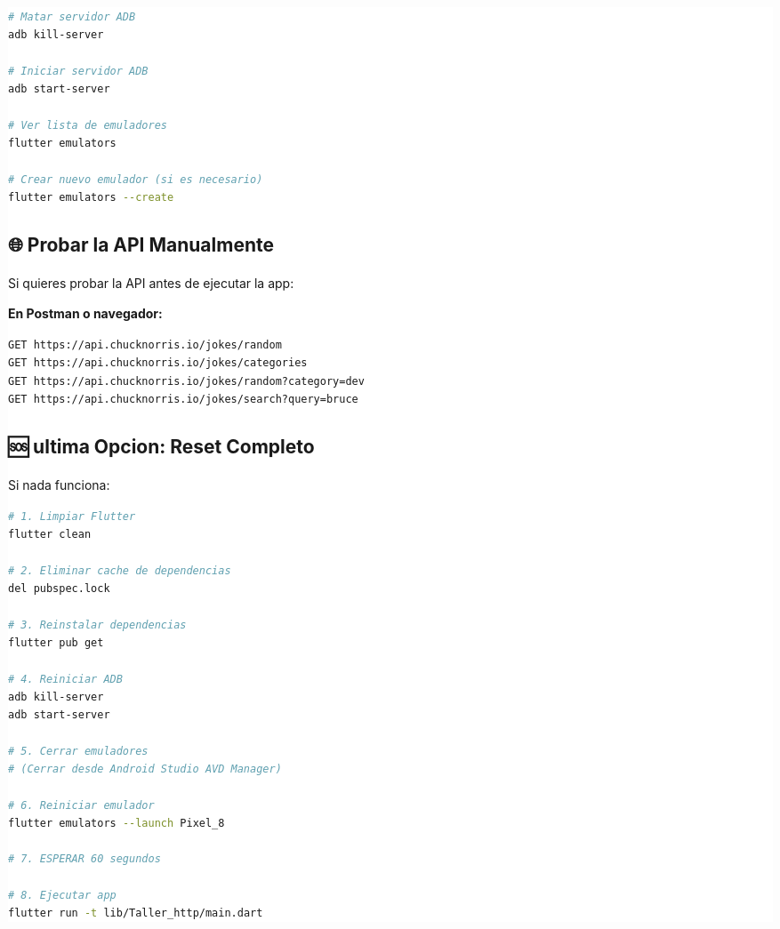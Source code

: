 ```bash
# Matar servidor ADB
adb kill-server

# Iniciar servidor ADB
adb start-server

# Ver lista de emuladores
flutter emulators

# Crear nuevo emulador (si es necesario)
flutter emulators --create
```

## 🌐 Probar la API Manualmente

Si quieres probar la API antes de ejecutar la app:

**En Postman o navegador:**
```
GET https://api.chucknorris.io/jokes/random
GET https://api.chucknorris.io/jokes/categories
GET https://api.chucknorris.io/jokes/random?category=dev
GET https://api.chucknorris.io/jokes/search?query=bruce
```

## 🆘 ultima Opcion: Reset Completo

Si nada funciona:

```bash
# 1. Limpiar Flutter
flutter clean

# 2. Eliminar cache de dependencias
del pubspec.lock

# 3. Reinstalar dependencias
flutter pub get

# 4. Reiniciar ADB
adb kill-server
adb start-server

# 5. Cerrar emuladores
# (Cerrar desde Android Studio AVD Manager)

# 6. Reiniciar emulador
flutter emulators --launch Pixel_8

# 7. ESPERAR 60 segundos

# 8. Ejecutar app
flutter run -t lib/Taller_http/main.dart
```
